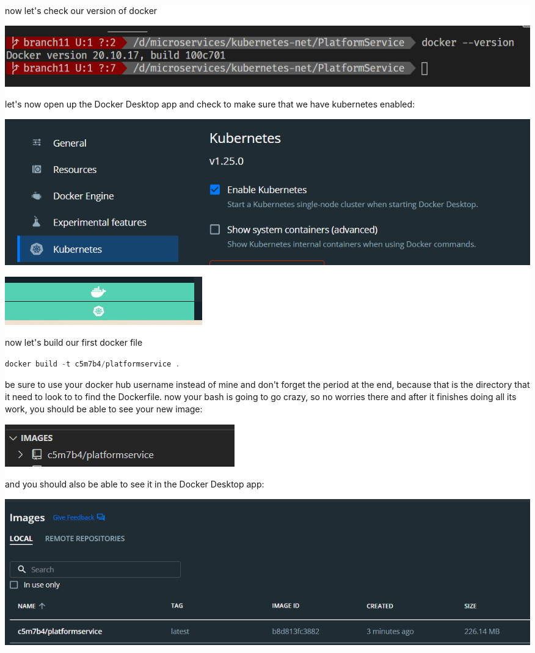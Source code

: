 now let's check our version of docker

![alt docker-version](images/043-docker-version.png)

let's now open up the Docker Desktop app and check to make sure that we have kubernetes enabled:

![alt enable-kubernetes](images/044-enable-kubernetes.png)

![alt enabled](images/045-running.png)

now let's build our first docker file

```js
docker build -t c5m7b4/platformservice .
```

be sure to use your docker hub username instead of mine and don't forget the period at the end, because that is the directory that it need to look to to find the Dockerfile. now your bash is going to go crazy, so no worries there and after it finishes doing all its work, you should be able to see your new image:

![alt image](images/046-image.png)

and you should also be able to see it in the Docker Desktop app:

![app image](images/047-docker-image.png)
